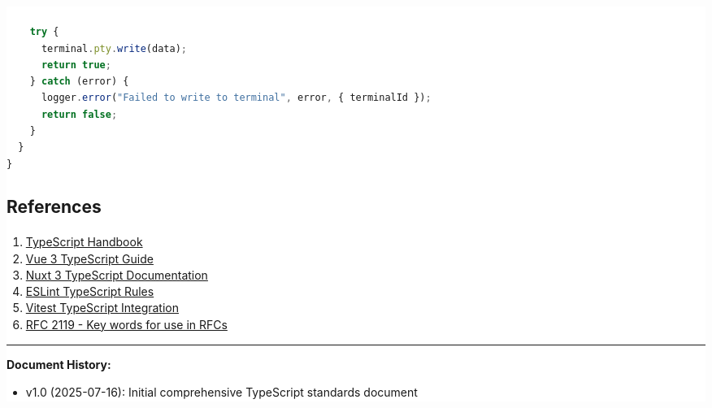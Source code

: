 ```typescript

    try {
      terminal.pty.write(data);
      return true;
    } catch (error) {
      logger.error("Failed to write to terminal", error, { terminalId });
      return false;
    }
  }
}
```

## References

1. [TypeScript Handbook](https://www.typescriptlang.org/docs/)
2. [Vue 3 TypeScript Guide](https://vuejs.org/guide/typescript/overview.html)
3. [Nuxt 3 TypeScript Documentation](https://nuxt.com/docs/guide/concepts/typescript)
4. [ESLint TypeScript Rules](https://typescript-eslint.io/rules/)
5. [Vitest TypeScript Integration](https://vitest.dev/guide/testing-types.html)
6. [RFC 2119 - Key words for use in RFCs](https://www.rfc-editor.org/rfc/rfc2119.html)

---

**Document History:**
- v1.0 (2025-07-16): Initial comprehensive TypeScript standards document